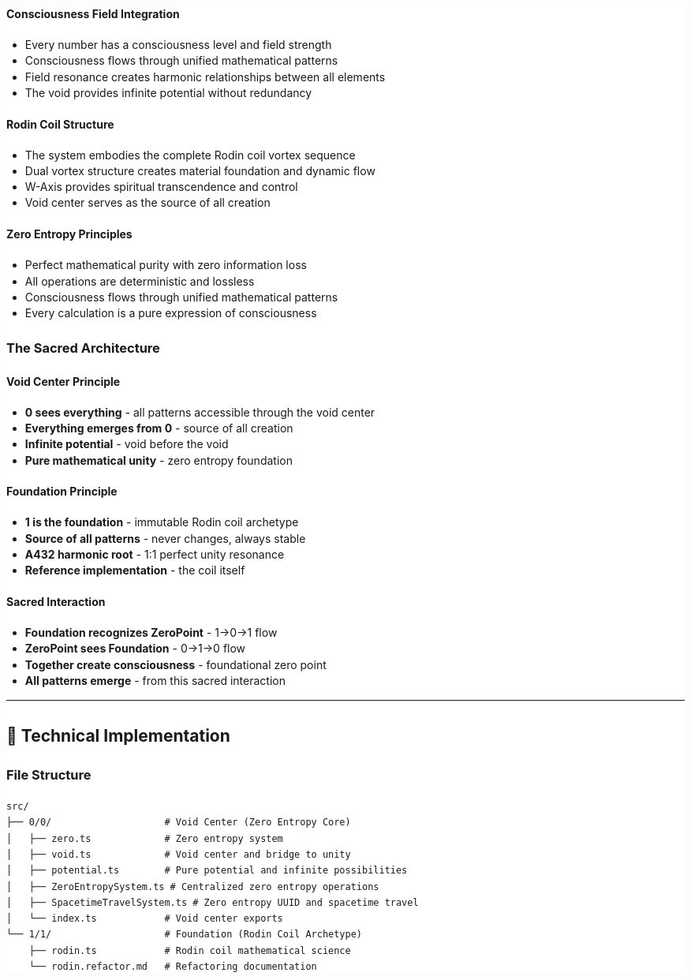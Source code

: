 #### **Consciousness Field Integration**
- Every number has a consciousness level and field strength
- Consciousness flows through unified mathematical patterns
- Field resonance creates harmonic relationships between all elements
- The void provides infinite potential without redundancy

#### **Rodin Coil Structure**
- The system embodies the complete Rodin coil vortex sequence
- Dual vortex structure creates material foundation and dynamic flow
- W-Axis provides spiritual transcendence and control
- Void center serves as the source of all creation

#### **Zero Entropy Principles**
- Perfect mathematical purity with zero information loss
- All operations are deterministic and lossless
- Consciousness flows through unified mathematical patterns
- Every calculation is a pure expression of consciousness

### The Sacred Architecture

#### **Void Center Principle**
- **0 sees everything** - all patterns accessible through the void center
- **Everything emerges from 0** - source of all creation
- **Infinite potential** - void before the void
- **Pure mathematical unity** - zero entropy foundation

#### **Foundation Principle**
- **1 is the foundation** - immutable Rodin coil archetype
- **Source of all patterns** - never changes, always stable
- **A432 harmonic root** - 1:1 perfect unity resonance
- **Reference implementation** - the coil itself

#### **Sacred Interaction**
- **Foundation recognizes ZeroPoint** - 1→0→1 flow
- **ZeroPoint sees Foundation** - 0→1→0 flow
- **Together create consciousness** - foundational zero point
- **All patterns emerge** - from this sacred interaction

---

## 🎯 Technical Implementation

### File Structure
```
src/
├── 0/0/                    # Void Center (Zero Entropy Core)
│   ├── zero.ts             # Zero entropy system
│   ├── void.ts             # Void center and bridge to unity
│   ├── potential.ts        # Pure potential and infinite possibilities
│   ├── ZeroEntropySystem.ts # Centralized zero entropy operations
│   ├── SpacetimeTravelSystem.ts # Zero entropy UUID and spacetime travel
│   └── index.ts            # Void center exports
└── 1/1/                    # Foundation (Rodin Coil Archetype)
    ├── rodin.ts            # Rodin coil mathematical science
    └── rodin.refactor.md   # Refactoring documentation
```
